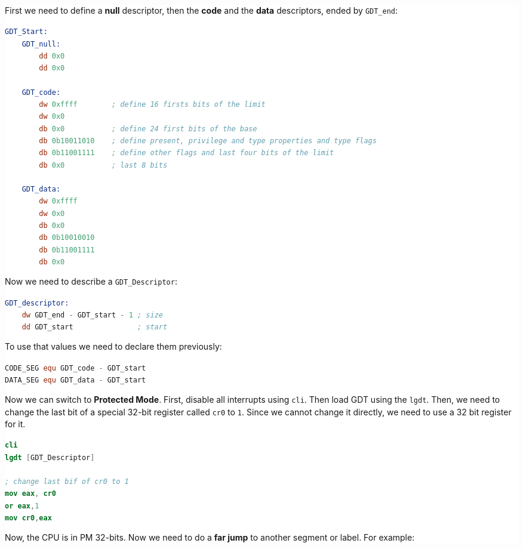 First we need to define a **null** descriptor, then the **code** and the **data** descriptors, ended by `GDT_end`:

```nasm
GDT_Start:
    GDT_null:
        dd 0x0
        dd 0x0

    GDT_code:
        dw 0xffff        ; define 16 firsts bits of the limit
        dw 0x0
        db 0x0           ; define 24 first bits of the base
        db 0b10011010    ; define present, privilege and type properties and type flags
        db 0b11001111    ; define other flags and last four bits of the limit
        db 0x0           ; last 8 bits

    GDT_data:
        dw 0xffff
        dw 0x0
        db 0x0
        db 0b10010010
        db 0b11001111
        db 0x0
```

Now we need to describe a `GDT_Descriptor`:

```nasm
GDT_descriptor:
    dw GDT_end - GDT_start - 1 ; size
    dd GDT_start               ; start
```

To use that values we need to declare them previously:

```nasm
CODE_SEG equ GDT_code - GDT_start
DATA_SEG equ GDT_data - GDT_start
```

Now we can switch to **Protected Mode**. First, disable all interrupts using `cli`. Then load GDT using the `lgdt`. Then, we need to change the last bit of a special 32-bit register called `cr0` to `1`. Since we cannot change it directly, we need to use a 32 bit register for it.

```nasm
cli
lgdt [GDT_Descriptor]

; change last bif of cr0 to 1
mov eax, cr0
or eax,1
mov cr0,eax
```

Now, the CPU is in PM 32-bits. Now we need to do a **far jump** to another segment or label. For example:
